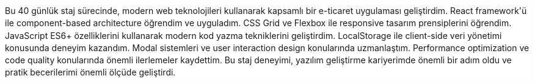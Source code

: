 Bu 40 günlük staj sürecinde, modern web teknolojileri kullanarak kapsamlı bir e-ticaret uygulaması geliştirdim. React framework'ü ile component-based architecture öğrendim ve uyguladım. CSS Grid ve Flexbox ile responsive tasarım prensiplerini öğrendim. JavaScript ES6+ özelliklerini kullanarak modern kod yazma tekniklerini geliştirdim. LocalStorage ile client-side veri yönetimi konusunda deneyim kazandım. Modal sistemleri ve user interaction design konularında uzmanlaştım. Performance optimization ve code quality konularında önemli ilerlemeler kaydettim. Bu staj deneyimi, yazılım geliştirme kariyerimde önemli bir adım oldu ve pratik becerilerimi önemli ölçüde geliştirdi.
